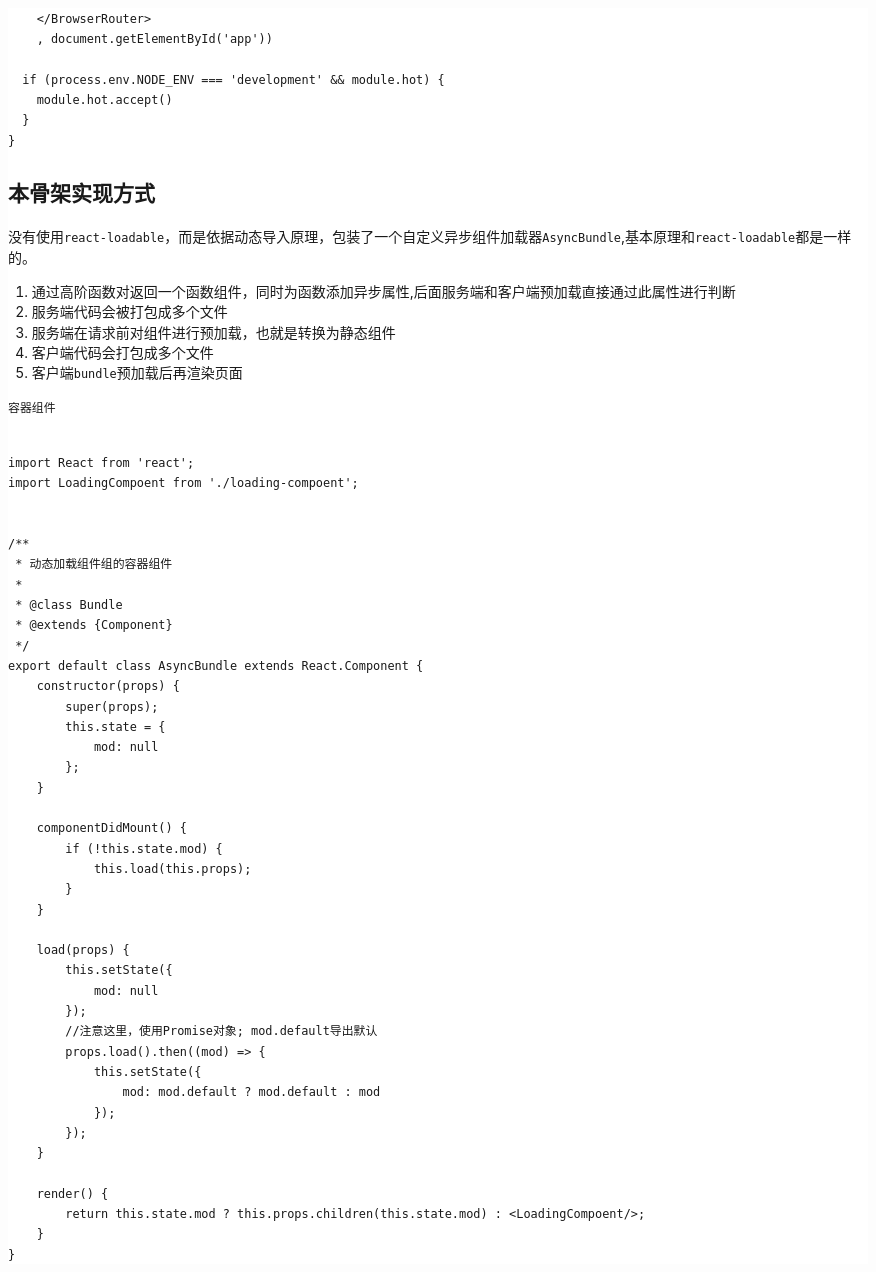 ```
    </BrowserRouter>
    , document.getElementById('app'))

  if (process.env.NODE_ENV === 'development' && module.hot) {
    module.hot.accept()
  }
}

```

## 本骨架实现方式

没有使用`react-loadable`，而是依据动态导入原理，包装了一个自定义异步组件加载器`AsyncBundle`,基本原理和`react-loadable`都是一样的。

1.  通过高阶函数对返回一个函数组件，同时为函数添加异步属性,后面服务端和客户端预加载直接通过此属性进行判断
2.  服务端代码会被打包成多个文件
3.  服务端在请求前对组件进行预加载，也就是转换为静态组件
4.  客户端代码会打包成多个文件
5.  客户端`bundle`预加载后再渲染页面

`容器组件`

```

import React from 'react';
import LoadingCompoent from './loading-compoent';


/**
 * 动态加载组件组的容器组件
 *
 * @class Bundle
 * @extends {Component}
 */
export default class AsyncBundle extends React.Component {
    constructor(props) {
        super(props);
        this.state = {
            mod: null
        };
    }

    componentDidMount() {
        if (!this.state.mod) {
            this.load(this.props);
        }
    }

    load(props) {
        this.setState({
            mod: null
        });
        //注意这里，使用Promise对象; mod.default导出默认
        props.load().then((mod) => {
            this.setState({
                mod: mod.default ? mod.default : mod
            });
        });
    }

    render() {
        return this.state.mod ? this.props.children(this.state.mod) : <LoadingCompoent/>;
    }
}
```